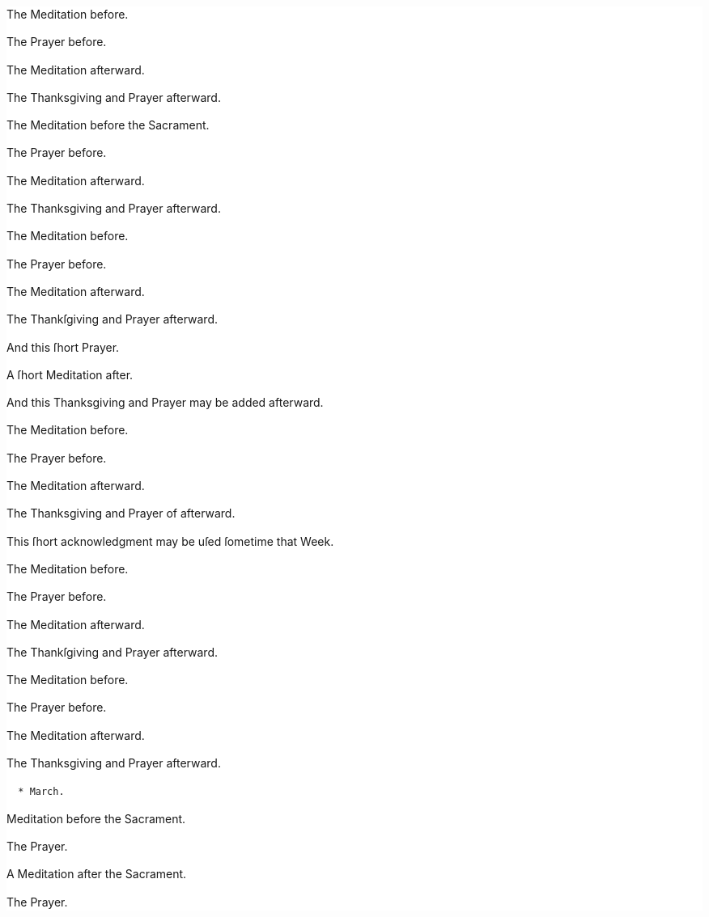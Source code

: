 The Meditation before.

The Prayer before.

The Meditation afterward.

The Thanksgiving and Prayer afterward.

The Meditation before the Sacrament.

The Prayer before.

The Meditation afterward.

The Thanksgiving and Prayer afterward.

The Meditation before.

The Prayer before.

The Meditation afterward.

The Thankſgiving and Prayer afterward.

And this ſhort Prayer.

A ſhort Meditation after.

And this Thanksgiving and Prayer may be added afterward.

The Meditation before.

The Prayer before.

The Meditation afterward.

The Thanksgiving and Prayer of afterward.

This ſhort acknowledgment may be uſed ſometime that Week.

The Meditation before.

The Prayer before.

The Meditation afterward.

The Thankſgiving and Prayer afterward.

The Meditation before.

The Prayer before.

The Meditation afterward.

The Thanksgiving and Prayer afterward.

      * March.

Meditation before the Sacrament.

The Prayer.

A Meditation after the Sacrament.

The Prayer.
